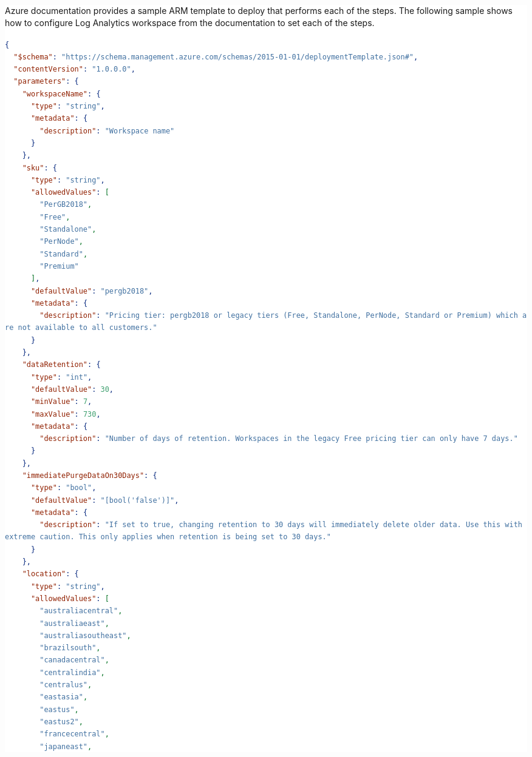 
Azure documentation provides a sample ARM template to deploy that performs each of the steps. The following sample shows how to configure Log Analytics workspace from the documentation to set each of the steps.

```json
{
  "$schema": "https://schema.management.azure.com/schemas/2015-01-01/deploymentTemplate.json#",
  "contentVersion": "1.0.0.0",
  "parameters": {
    "workspaceName": {
      "type": "string",
      "metadata": {
        "description": "Workspace name"
      }
    },
    "sku": {
      "type": "string",
      "allowedValues": [
        "PerGB2018",
        "Free",
        "Standalone",
        "PerNode",
        "Standard",
        "Premium"
      ],
      "defaultValue": "pergb2018",
      "metadata": {
        "description": "Pricing tier: pergb2018 or legacy tiers (Free, Standalone, PerNode, Standard or Premium) which are not available to all customers."
      }
    },
    "dataRetention": {
      "type": "int",
      "defaultValue": 30,
      "minValue": 7,
      "maxValue": 730,
      "metadata": {
        "description": "Number of days of retention. Workspaces in the legacy Free pricing tier can only have 7 days."
      }
    },
    "immediatePurgeDataOn30Days": {
      "type": "bool",
      "defaultValue": "[bool('false')]",
      "metadata": {
        "description": "If set to true, changing retention to 30 days will immediately delete older data. Use this with extreme caution. This only applies when retention is being set to 30 days."
      }
    },
    "location": {
      "type": "string",
      "allowedValues": [
        "australiacentral",
        "australiaeast",
        "australiasoutheast",
        "brazilsouth",
        "canadacentral",
        "centralindia",
        "centralus",
        "eastasia",
        "eastus",
        "eastus2",
        "francecentral",
        "japaneast",
```